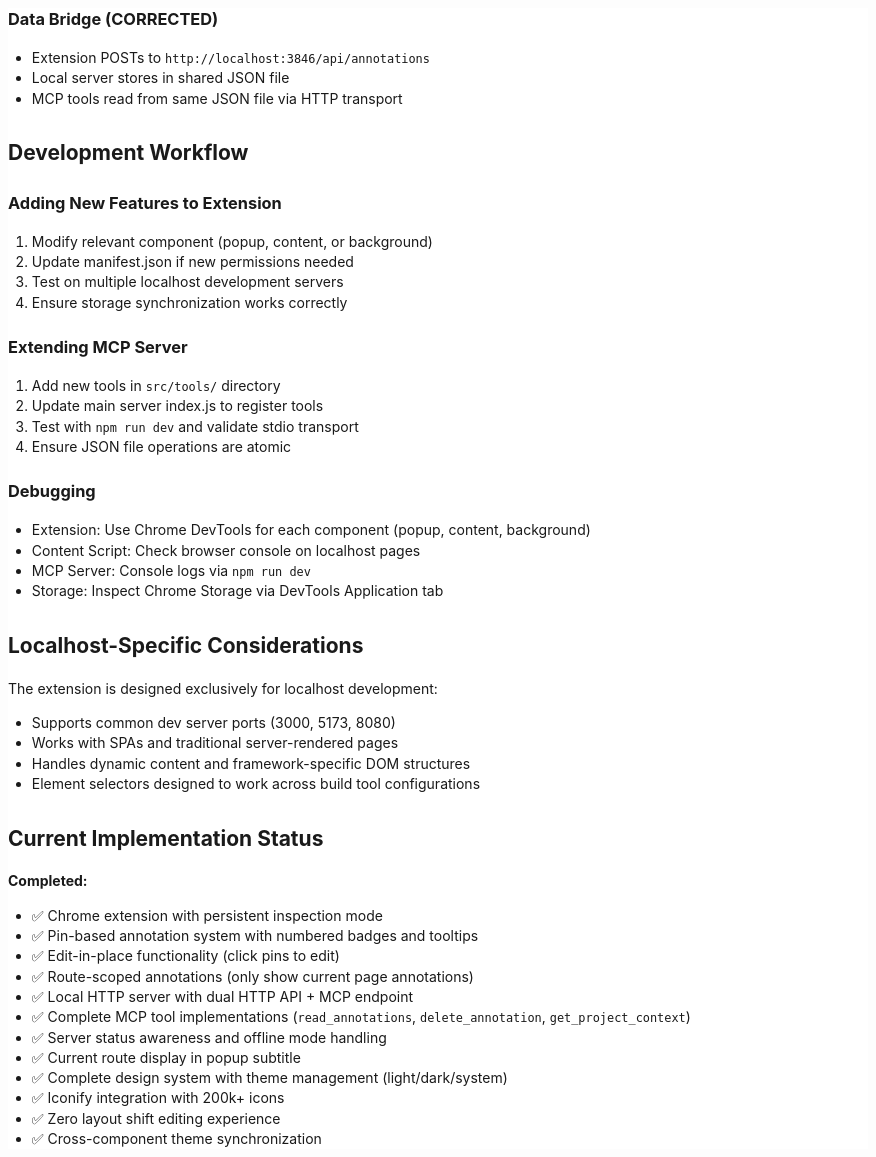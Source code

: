 ### Data Bridge (CORRECTED)
- Extension POSTs to `http://localhost:3846/api/annotations`
- Local server stores in shared JSON file
- MCP tools read from same JSON file via HTTP transport

## Development Workflow

### Adding New Features to Extension
1. Modify relevant component (popup, content, or background)
2. Update manifest.json if new permissions needed
3. Test on multiple localhost development servers
4. Ensure storage synchronization works correctly

### Extending MCP Server
1. Add new tools in `src/tools/` directory
2. Update main server index.js to register tools
3. Test with `npm run dev` and validate stdio transport
4. Ensure JSON file operations are atomic

### Debugging
- Extension: Use Chrome DevTools for each component (popup, content, background)
- Content Script: Check browser console on localhost pages
- MCP Server: Console logs via `npm run dev`
- Storage: Inspect Chrome Storage via DevTools Application tab

## Localhost-Specific Considerations

The extension is designed exclusively for localhost development:
- Supports common dev server ports (3000, 5173, 8080)
- Works with SPAs and traditional server-rendered pages
- Handles dynamic content and framework-specific DOM structures
- Element selectors designed to work across build tool configurations

## Current Implementation Status

**Completed:**
- ✅ Chrome extension with persistent inspection mode
- ✅ Pin-based annotation system with numbered badges and tooltips
- ✅ Edit-in-place functionality (click pins to edit)
- ✅ Route-scoped annotations (only show current page annotations)
- ✅ Local HTTP server with dual HTTP API + MCP endpoint
- ✅ Complete MCP tool implementations (`read_annotations`, `delete_annotation`, `get_project_context`)
- ✅ Server status awareness and offline mode handling
- ✅ Current route display in popup subtitle
- ✅ Complete design system with theme management (light/dark/system)
- ✅ Iconify integration with 200k+ icons
- ✅ Zero layout shift editing experience
- ✅ Cross-component theme synchronization
